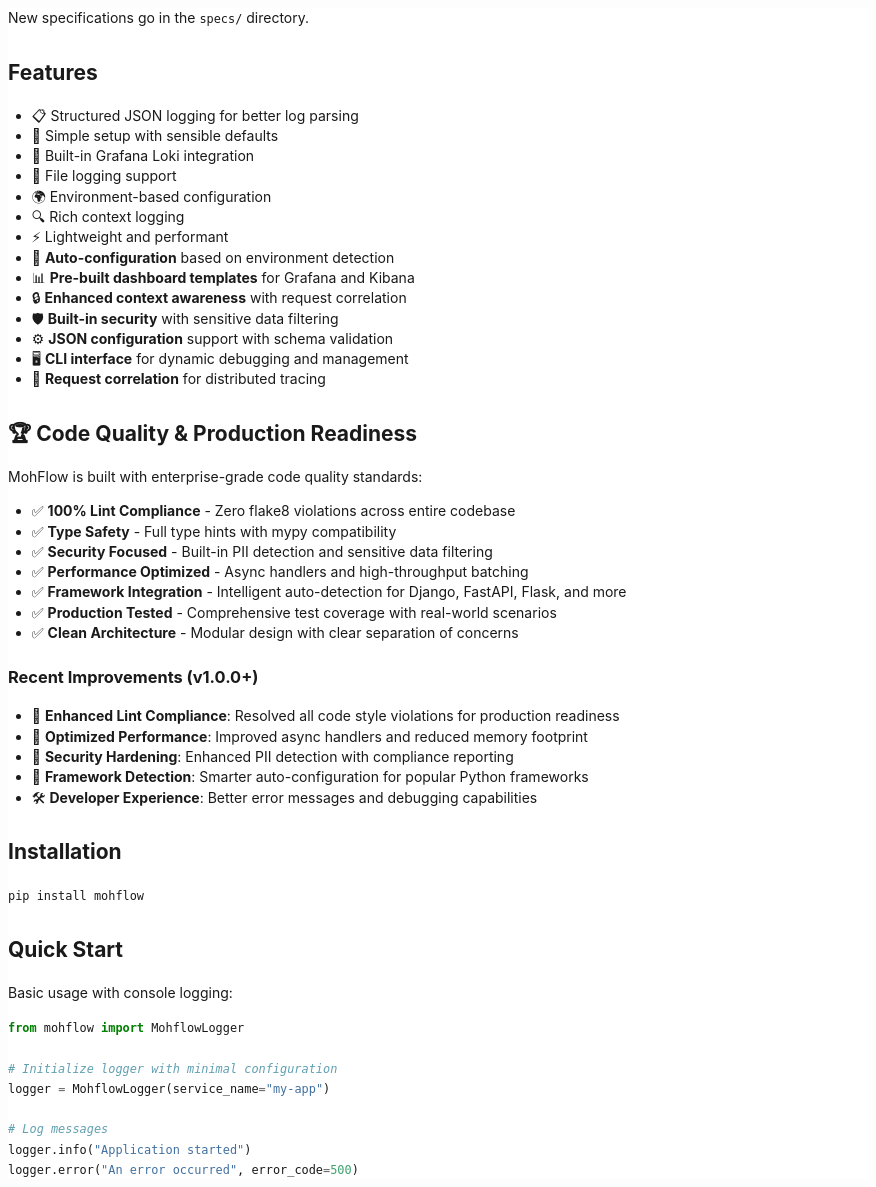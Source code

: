 New specifications go in the `specs/` directory.

## Features

- 📋 Structured JSON logging for better log parsing
- 🚀 Simple setup with sensible defaults
- 🔄 Built-in Grafana Loki integration
- 📁 File logging support
- 🌍 Environment-based configuration
- 🔍 Rich context logging
- ⚡ Lightweight and performant
- 🤖 **Auto-configuration** based on environment detection
- 📊 **Pre-built dashboard templates** for Grafana and Kibana
- 🔒 **Enhanced context awareness** with request correlation
- 🛡️ **Built-in security** with sensitive data filtering
- ⚙️ **JSON configuration** support with schema validation
- 🖥️ **CLI interface** for dynamic debugging and management
- 🔗 **Request correlation** for distributed tracing

## 🏆 Code Quality & Production Readiness

MohFlow is built with enterprise-grade code quality standards:

- ✅ **100% Lint Compliance** - Zero flake8 violations across entire codebase
- ✅ **Type Safety** - Full type hints with mypy compatibility
- ✅ **Security Focused** - Built-in PII detection and sensitive data filtering
- ✅ **Performance Optimized** - Async handlers and high-throughput batching
- ✅ **Framework Integration** - Intelligent auto-detection for Django, FastAPI, Flask, and more
- ✅ **Production Tested** - Comprehensive test coverage with real-world scenarios
- ✅ **Clean Architecture** - Modular design with clear separation of concerns

### Recent Improvements (v1.0.0+)

- 🔧 **Enhanced Lint Compliance**: Resolved all code style violations for production readiness
- 🚀 **Optimized Performance**: Improved async handlers and reduced memory footprint
- 🔐 **Security Hardening**: Enhanced PII detection with compliance reporting
- 🎯 **Framework Detection**: Smarter auto-configuration for popular Python frameworks
- 🛠️ **Developer Experience**: Better error messages and debugging capabilities

## Installation

```bash
pip install mohflow
```

## Quick Start

Basic usage with console logging:

```python
from mohflow import MohflowLogger

# Initialize logger with minimal configuration
logger = MohflowLogger(service_name="my-app")

# Log messages
logger.info("Application started")
logger.error("An error occurred", error_code=500)
```
